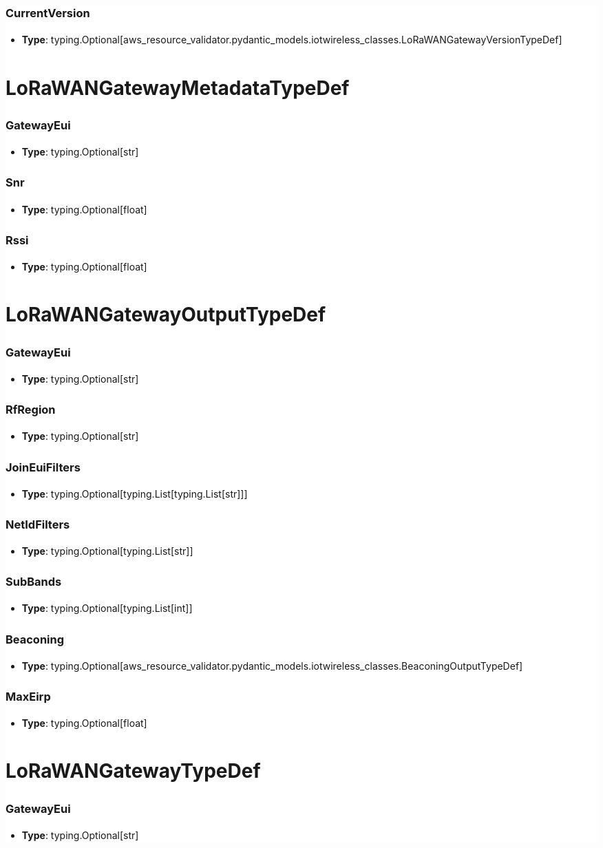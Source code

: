### CurrentVersion
- **Type**: typing.Optional[aws_resource_validator.pydantic_models.iotwireless_classes.LoRaWANGatewayVersionTypeDef]


# LoRaWANGatewayMetadataTypeDef

### GatewayEui
- **Type**: typing.Optional[str]

### Snr
- **Type**: typing.Optional[float]

### Rssi
- **Type**: typing.Optional[float]


# LoRaWANGatewayOutputTypeDef

### GatewayEui
- **Type**: typing.Optional[str]

### RfRegion
- **Type**: typing.Optional[str]

### JoinEuiFilters
- **Type**: typing.Optional[typing.List[typing.List[str]]]

### NetIdFilters
- **Type**: typing.Optional[typing.List[str]]

### SubBands
- **Type**: typing.Optional[typing.List[int]]

### Beaconing
- **Type**: typing.Optional[aws_resource_validator.pydantic_models.iotwireless_classes.BeaconingOutputTypeDef]

### MaxEirp
- **Type**: typing.Optional[float]


# LoRaWANGatewayTypeDef

### GatewayEui
- **Type**: typing.Optional[str]
